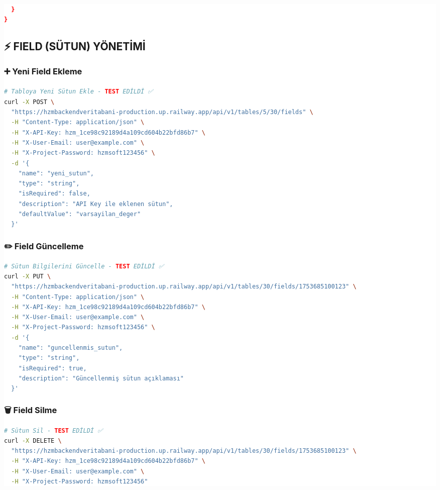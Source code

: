 ```bash
  }
}
```

## ⚡ FIELD (SÜTUN) YÖNETİMİ

### ➕ Yeni Field Ekleme
```bash
# Tabloya Yeni Sütun Ekle - TEST EDİLDİ ✅
curl -X POST \
  "https://hzmbackendveritabani-production.up.railway.app/api/v1/tables/5/30/fields" \
  -H "Content-Type: application/json" \
  -H "X-API-Key: hzm_1ce98c92189d4a109cd604b22bfd86b7" \
  -H "X-User-Email: user@example.com" \
  -H "X-Project-Password: hzmsoft123456" \
  -d '{
    "name": "yeni_sutun",
    "type": "string",
    "isRequired": false,
    "description": "API Key ile eklenen sütun",
    "defaultValue": "varsayilan_deger"
  }'
```

### ✏️ Field Güncelleme
```bash
# Sütun Bilgilerini Güncelle - TEST EDİLDİ ✅
curl -X PUT \
  "https://hzmbackendveritabani-production.up.railway.app/api/v1/tables/30/fields/1753685100123" \
  -H "Content-Type: application/json" \
  -H "X-API-Key: hzm_1ce98c92189d4a109cd604b22bfd86b7" \
  -H "X-User-Email: user@example.com" \
  -H "X-Project-Password: hzmsoft123456" \
  -d '{
    "name": "guncellenmis_sutun",
    "type": "string",
    "isRequired": true,
    "description": "Güncellenmiş sütun açıklaması"
  }'
```

### 🗑️ Field Silme
```bash
# Sütun Sil - TEST EDİLDİ ✅
curl -X DELETE \
  "https://hzmbackendveritabani-production.up.railway.app/api/v1/tables/30/fields/1753685100123" \
  -H "X-API-Key: hzm_1ce98c92189d4a109cd604b22bfd86b7" \
  -H "X-User-Email: user@example.com" \
  -H "X-Project-Password: hzmsoft123456"
```

